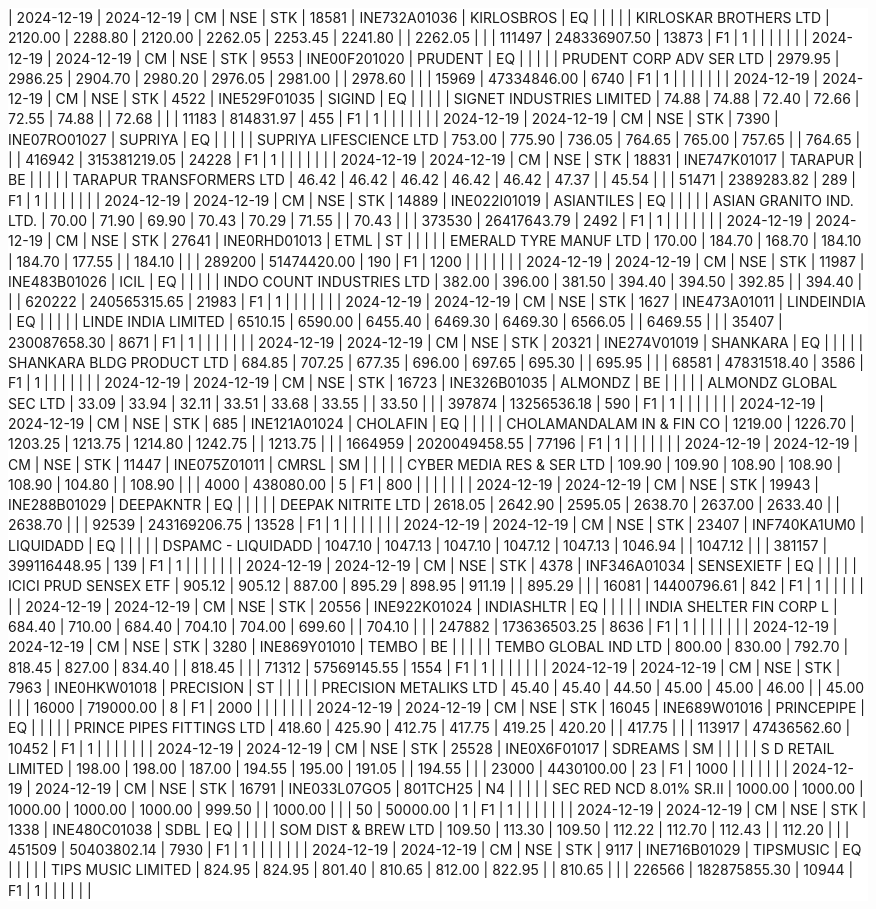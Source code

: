 | 2024-12-19 | 2024-12-19 | CM | NSE | STK | 18581 | INE732A01036 | KIRLOSBROS | EQ |  |  |  |  | KIRLOSKAR BROTHERS LTD | 2120.00 | 2288.80 | 2120.00 | 2262.05 | 2253.45 | 2241.80 |  | 2262.05 |  |  | 111497 | 248336907.50 | 13873 | F1 | 1 |  |  |  |  |  |
| 2024-12-19 | 2024-12-19 | CM | NSE | STK | 9553 | INE00F201020 | PRUDENT | EQ |  |  |  |  | PRUDENT CORP ADV SER LTD | 2979.95 | 2986.25 | 2904.70 | 2980.20 | 2976.05 | 2981.00 |  | 2978.60 |  |  | 15969 | 47334846.00 | 6740 | F1 | 1 |  |  |  |  |  |
| 2024-12-19 | 2024-12-19 | CM | NSE | STK | 4522 | INE529F01035 | SIGIND | EQ |  |  |  |  | SIGNET INDUSTRIES LIMITED | 74.88 | 74.88 | 72.40 | 72.66 | 72.55 | 74.88 |  | 72.68 |  |  | 11183 | 814831.97 | 455 | F1 | 1 |  |  |  |  |  |
| 2024-12-19 | 2024-12-19 | CM | NSE | STK | 7390 | INE07RO01027 | SUPRIYA | EQ |  |  |  |  | SUPRIYA LIFESCIENCE LTD | 753.00 | 775.90 | 736.05 | 764.65 | 765.00 | 757.65 |  | 764.65 |  |  | 416942 | 315381219.05 | 24228 | F1 | 1 |  |  |  |  |  |
| 2024-12-19 | 2024-12-19 | CM | NSE | STK | 18831 | INE747K01017 | TARAPUR | BE |  |  |  |  | TARAPUR TRANSFORMERS LTD | 46.42 | 46.42 | 46.42 | 46.42 | 46.42 | 47.37 |  | 45.54 |  |  | 51471 | 2389283.82 | 289 | F1 | 1 |  |  |  |  |  |
| 2024-12-19 | 2024-12-19 | CM | NSE | STK | 14889 | INE022I01019 | ASIANTILES | EQ |  |  |  |  | ASIAN GRANITO IND. LTD. | 70.00 | 71.90 | 69.90 | 70.43 | 70.29 | 71.55 |  | 70.43 |  |  | 373530 | 26417643.79 | 2492 | F1 | 1 |  |  |  |  |  |
| 2024-12-19 | 2024-12-19 | CM | NSE | STK | 27641 | INE0RHD01013 | ETML | ST |  |  |  |  | EMERALD TYRE MANUF LTD | 170.00 | 184.70 | 168.70 | 184.10 | 184.70 | 177.55 |  | 184.10 |  |  | 289200 | 51474420.00 | 190 | F1 | 1200 |  |  |  |  |  |
| 2024-12-19 | 2024-12-19 | CM | NSE | STK | 11987 | INE483B01026 | ICIL | EQ |  |  |  |  | INDO COUNT INDUSTRIES LTD | 382.00 | 396.00 | 381.50 | 394.40 | 394.50 | 392.85 |  | 394.40 |  |  | 620222 | 240565315.65 | 21983 | F1 | 1 |  |  |  |  |  |
| 2024-12-19 | 2024-12-19 | CM | NSE | STK | 1627 | INE473A01011 | LINDEINDIA | EQ |  |  |  |  | LINDE INDIA LIMITED | 6510.15 | 6590.00 | 6455.40 | 6469.30 | 6469.30 | 6566.05 |  | 6469.55 |  |  | 35407 | 230087658.30 | 8671 | F1 | 1 |  |  |  |  |  |
| 2024-12-19 | 2024-12-19 | CM | NSE | STK | 20321 | INE274V01019 | SHANKARA | EQ |  |  |  |  | SHANKARA BLDG PRODUCT LTD | 684.85 | 707.25 | 677.35 | 696.00 | 697.65 | 695.30 |  | 695.95 |  |  | 68581 | 47831518.40 | 3586 | F1 | 1 |  |  |  |  |  |
| 2024-12-19 | 2024-12-19 | CM | NSE | STK | 16723 | INE326B01035 | ALMONDZ | BE |  |  |  |  | ALMONDZ GLOBAL SEC LTD | 33.09 | 33.94 | 32.11 | 33.51 | 33.68 | 33.55 |  | 33.50 |  |  | 397874 | 13256536.18 | 590 | F1 | 1 |  |  |  |  |  |
| 2024-12-19 | 2024-12-19 | CM | NSE | STK | 685 | INE121A01024 | CHOLAFIN | EQ |  |  |  |  | CHOLAMANDALAM IN & FIN CO | 1219.00 | 1226.70 | 1203.25 | 1213.75 | 1214.80 | 1242.75 |  | 1213.75 |  |  | 1664959 | 2020049458.55 | 77196 | F1 | 1 |  |  |  |  |  |
| 2024-12-19 | 2024-12-19 | CM | NSE | STK | 11447 | INE075Z01011 | CMRSL | SM |  |  |  |  | CYBER MEDIA RES & SER LTD | 109.90 | 109.90 | 108.90 | 108.90 | 108.90 | 104.80 |  | 108.90 |  |  | 4000 | 438080.00 | 5 | F1 | 800 |  |  |  |  |  |
| 2024-12-19 | 2024-12-19 | CM | NSE | STK | 19943 | INE288B01029 | DEEPAKNTR | EQ |  |  |  |  | DEEPAK NITRITE LTD | 2618.05 | 2642.90 | 2595.05 | 2638.70 | 2637.00 | 2633.40 |  | 2638.70 |  |  | 92539 | 243169206.75 | 13528 | F1 | 1 |  |  |  |  |  |
| 2024-12-19 | 2024-12-19 | CM | NSE | STK | 23407 | INF740KA1UM0 | LIQUIDADD | EQ |  |  |  |  | DSPAMC - LIQUIDADD | 1047.10 | 1047.13 | 1047.10 | 1047.12 | 1047.13 | 1046.94 |  | 1047.12 |  |  | 381157 | 399116448.95 | 139 | F1 | 1 |  |  |  |  |  |
| 2024-12-19 | 2024-12-19 | CM | NSE | STK | 4378 | INF346A01034 | SENSEXIETF | EQ |  |  |  |  | ICICI PRUD SENSEX ETF | 905.12 | 905.12 | 887.00 | 895.29 | 898.95 | 911.19 |  | 895.29 |  |  | 16081 | 14400796.61 | 842 | F1 | 1 |  |  |  |  |  |
| 2024-12-19 | 2024-12-19 | CM | NSE | STK | 20556 | INE922K01024 | INDIASHLTR | EQ |  |  |  |  | INDIA SHELTER FIN CORP L | 684.40 | 710.00 | 684.40 | 704.10 | 704.00 | 699.60 |  | 704.10 |  |  | 247882 | 173636503.25 | 8636 | F1 | 1 |  |  |  |  |  |
| 2024-12-19 | 2024-12-19 | CM | NSE | STK | 3280 | INE869Y01010 | TEMBO | BE |  |  |  |  | TEMBO GLOBAL IND LTD | 800.00 | 830.00 | 792.70 | 818.45 | 827.00 | 834.40 |  | 818.45 |  |  | 71312 | 57569145.55 | 1554 | F1 | 1 |  |  |  |  |  |
| 2024-12-19 | 2024-12-19 | CM | NSE | STK | 7963 | INE0HKW01018 | PRECISION | ST |  |  |  |  | PRECISION METALIKS LTD | 45.40 | 45.40 | 44.50 | 45.00 | 45.00 | 46.00 |  | 45.00 |  |  | 16000 | 719000.00 | 8 | F1 | 2000 |  |  |  |  |  |
| 2024-12-19 | 2024-12-19 | CM | NSE | STK | 16045 | INE689W01016 | PRINCEPIPE | EQ |  |  |  |  | PRINCE PIPES FITTINGS LTD | 418.60 | 425.90 | 412.75 | 417.75 | 419.25 | 420.20 |  | 417.75 |  |  | 113917 | 47436562.60 | 10452 | F1 | 1 |  |  |  |  |  |
| 2024-12-19 | 2024-12-19 | CM | NSE | STK | 25528 | INE0X6F01017 | SDREAMS | SM |  |  |  |  | S D RETAIL LIMITED | 198.00 | 198.00 | 187.00 | 194.55 | 195.00 | 191.05 |  | 194.55 |  |  | 23000 | 4430100.00 | 23 | F1 | 1000 |  |  |  |  |  |
| 2024-12-19 | 2024-12-19 | CM | NSE | STK | 16791 | INE033L07GO5 | 801TCH25 | N4 |  |  |  |  | SEC RED NCD 8.01% SR.II | 1000.00 | 1000.00 | 1000.00 | 1000.00 | 1000.00 | 999.50 |  | 1000.00 |  |  | 50 | 50000.00 | 1 | F1 | 1 |  |  |  |  |  |
| 2024-12-19 | 2024-12-19 | CM | NSE | STK | 1338 | INE480C01038 | SDBL | EQ |  |  |  |  | SOM DIST & BREW LTD | 109.50 | 113.30 | 109.50 | 112.22 | 112.70 | 112.43 |  | 112.20 |  |  | 451509 | 50403802.14 | 7930 | F1 | 1 |  |  |  |  |  |
| 2024-12-19 | 2024-12-19 | CM | NSE | STK | 9117 | INE716B01029 | TIPSMUSIC | EQ |  |  |  |  | TIPS MUSIC LIMITED | 824.95 | 824.95 | 801.40 | 810.65 | 812.00 | 822.95 |  | 810.65 |  |  | 226566 | 182875855.30 | 10944 | F1 | 1 |  |  |  |  |  |